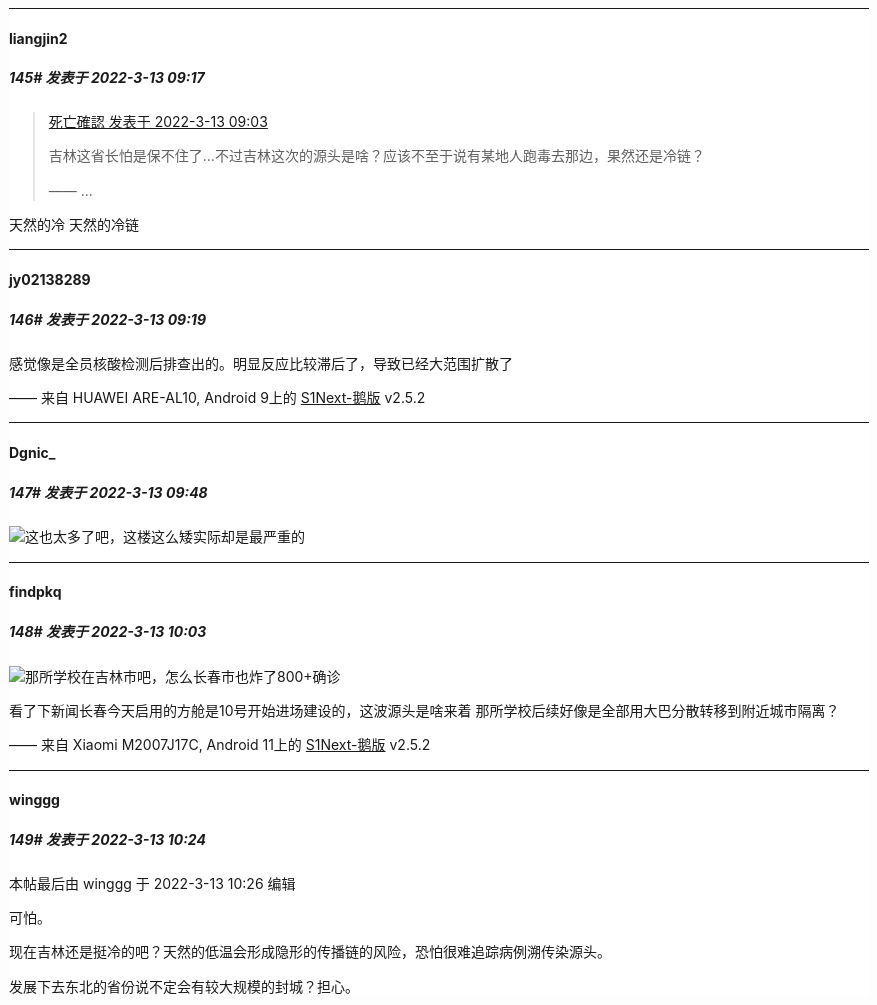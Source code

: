 *****

####  liangjin2  
##### 145#       发表于 2022-3-13 09:17

<blockquote><a href="httphttps://bbs.saraba1st.com/2b/forum.php?mod=redirect&amp;goto=findpost&amp;pid=55023857&amp;ptid=2057101" target="_blank">死亡確認 发表于 2022-3-13 09:03</a>

吉林这省长怕是保不住了…不过吉林这次的源头是啥？应该不至于说有某地人跑毒去那边，果然还是冷链？

—— ...</blockquote>
天然的冷 天然的冷链

*****

####  jy02138289  
##### 146#       发表于 2022-3-13 09:19

感觉像是全员核酸检测后排查出的。明显反应比较滞后了，导致已经大范围扩散了

—— 来自 HUAWEI ARE-AL10, Android 9上的 [S1Next-鹅版](https://github.com/ykrank/S1-Next/releases) v2.5.2



*****

####  Dgnic_  
##### 147#       发表于 2022-3-13 09:48

<img src="https://static.saraba1st.com/image/smiley/face2017/009.gif" referrerpolicy="no-referrer">这也太多了吧，这楼这么矮实际却是最严重的

*****

####  findpkq  
##### 148#       发表于 2022-3-13 10:03

<img src="https://static.saraba1st.com/image/smiley/face2017/125.png" referrerpolicy="no-referrer">那所学校在吉林市吧，怎么长春市也炸了800+确诊

看了下新闻长春今天启用的方舱是10号开始进场建设的，这波源头是啥来着 
那所学校后续好像是全部用大巴分散转移到附近城市隔离？

—— 来自 Xiaomi M2007J17C, Android 11上的 [S1Next-鹅版](https://github.com/ykrank/S1-Next/releases) v2.5.2



*****

####  winggg  
##### 149#       发表于 2022-3-13 10:24

 本帖最后由 winggg 于 2022-3-13 10:26 编辑 

可怕。

现在吉林还是挺冷的吧？天然的低温会形成隐形的传播链的风险，恐怕很难追踪病例溯传染源头。

发展下去东北的省份说不定会有较大规模的封城？担心。
